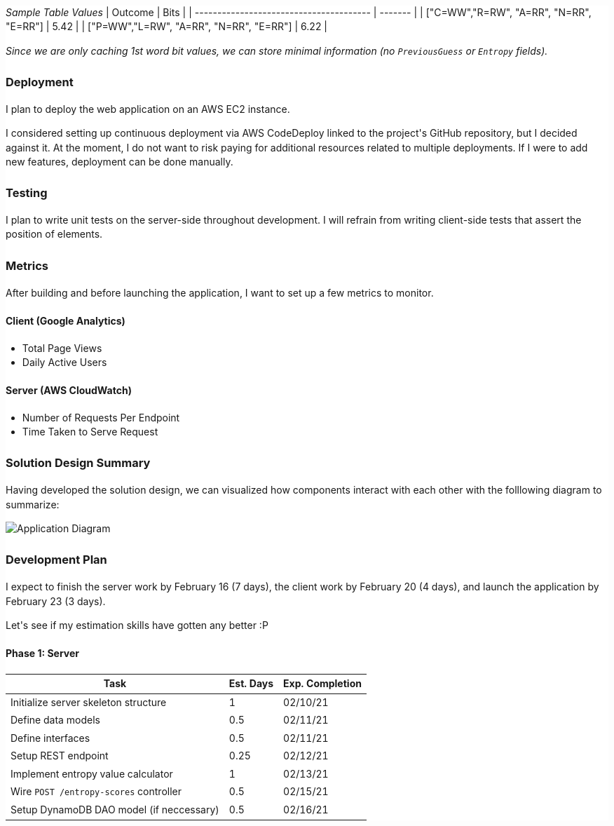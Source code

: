 *Sample Table Values*
| Outcome                                 | Bits    |
| --------------------------------------- | ------- |
| ["C=WW","R=RW", "A=RR", "N=RR", "E=RR"] | 5.42    |
| ["P=WW","L=RW", "A=RR", "N=RR", "E=RR"] | 6.22    |

*Since we are only caching 1st word bit values, we can store minimal information (no `PreviousGuess` or `Entropy` fields).*

### Deployment

I plan to deploy the web application on an AWS EC2 instance.

I considered setting up continuous deployment via AWS CodeDeploy linked to the project's GitHub repository, but I decided against it. At the moment, I do not want to risk paying for additional resources related to multiple deployments. If I were to add new features, deployment can be done manually.

### Testing

I plan to write unit tests on the server-side throughout development. I will refrain from writing client-side tests that assert the position of elements.

### Metrics

After building and before launching the application, I want to set up a few metrics to monitor.

#### Client (Google Analytics)

- Total Page Views
- Daily Active Users

#### Server (AWS CloudWatch)

- Number of Requests Per Endpoint
- Time Taken to Serve Request

### Solution Design Summary

Having developed the solution design, we can visualized how components interact with each other with the folllowing diagram to summarize:

![Application Diagram](https://i.ibb.co/9sHSB0H/Wordle-Application-Diagram.jpg)

### Development Plan

I expect to finish the server work by February 16 (7 days), the client work by February 20 (4 days), and launch the application by February 23 (3 days).

Let's see if my estimation skills have gotten any better :P

#### Phase 1: Server

| Task                                                          | Est. Days | Exp. Completion |
| ------------------------------------------------------------- | --------- | --------------- |
| Initialize server skeleton structure                          | 1         | 02/10/21        |
| Define data models                                            | 0.5       | 02/11/21        |
| Define interfaces                                             | 0.5       | 02/11/21        |
| Setup REST endpoint                                           | 0.25      | 02/12/21        |
| Implement entropy value calculator                            | 1         | 02/13/21        |
| Wire `POST /entropy-scores` controller                        | 0.5       | 02/15/21        |
| Setup DynamoDB DAO model (if neccessary)                      | 0.5       | 02/16/21        |